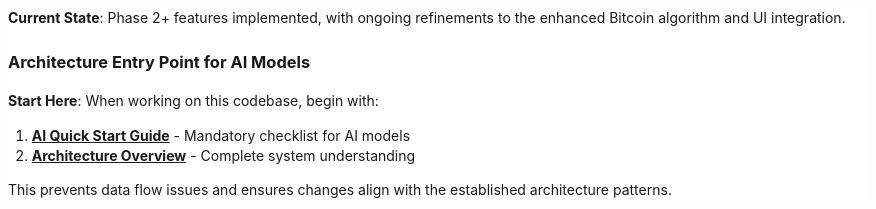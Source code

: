 **Current State**: Phase 2+ features implemented, with ongoing refinements to the enhanced Bitcoin algorithm and UI integration.

### Architecture Entry Point for AI Models
**Start Here**: When working on this codebase, begin with:
1. **[AI Quick Start Guide](./ai-quick-start.md)** - Mandatory checklist for AI models
2. **[Architecture Overview](./architecture-overview.md)** - Complete system understanding  

This prevents data flow issues and ensures changes align with the established architecture patterns. 